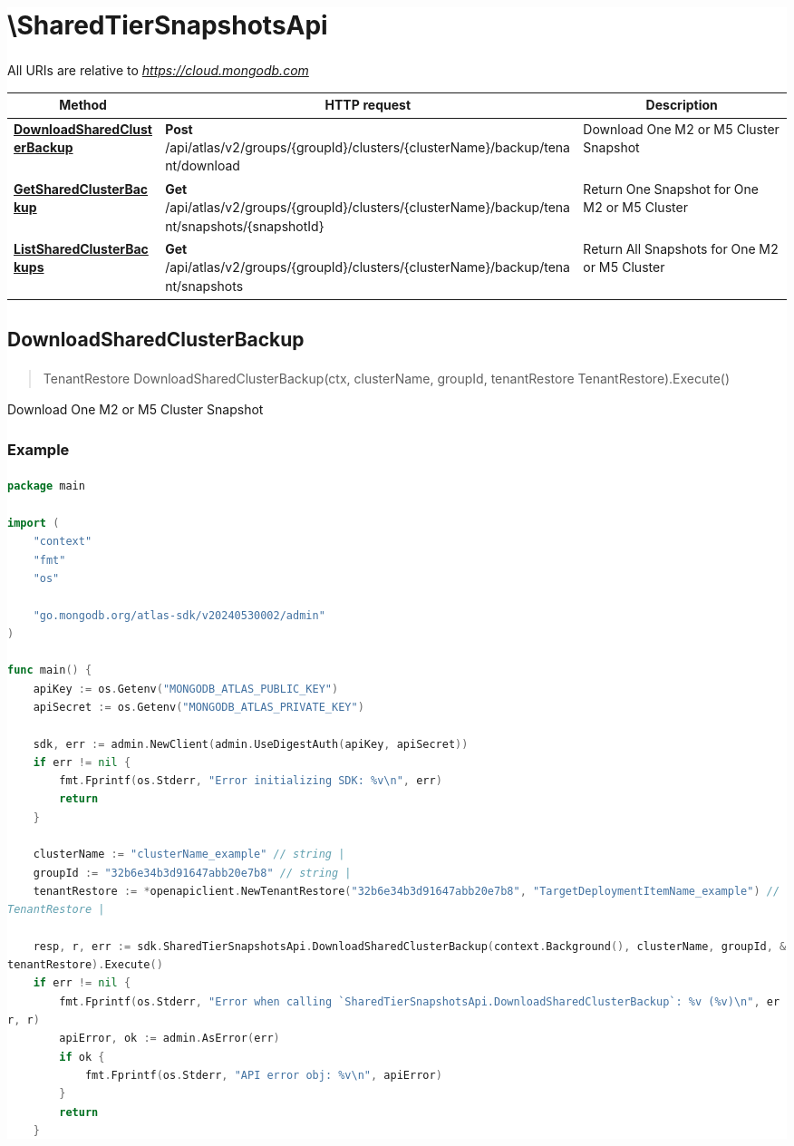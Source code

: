 # \SharedTierSnapshotsApi

All URIs are relative to *https://cloud.mongodb.com*

Method | HTTP request | Description
------------- | ------------- | -------------
[**DownloadSharedClusterBackup**](SharedTierSnapshotsApi.md#DownloadSharedClusterBackup) | **Post** /api/atlas/v2/groups/{groupId}/clusters/{clusterName}/backup/tenant/download | Download One M2 or M5 Cluster Snapshot
[**GetSharedClusterBackup**](SharedTierSnapshotsApi.md#GetSharedClusterBackup) | **Get** /api/atlas/v2/groups/{groupId}/clusters/{clusterName}/backup/tenant/snapshots/{snapshotId} | Return One Snapshot for One M2 or M5 Cluster
[**ListSharedClusterBackups**](SharedTierSnapshotsApi.md#ListSharedClusterBackups) | **Get** /api/atlas/v2/groups/{groupId}/clusters/{clusterName}/backup/tenant/snapshots | Return All Snapshots for One M2 or M5 Cluster



## DownloadSharedClusterBackup

> TenantRestore DownloadSharedClusterBackup(ctx, clusterName, groupId, tenantRestore TenantRestore).Execute()

Download One M2 or M5 Cluster Snapshot


### Example

```go
package main

import (
    "context"
    "fmt"
    "os"

    "go.mongodb.org/atlas-sdk/v20240530002/admin"
)

func main() {
    apiKey := os.Getenv("MONGODB_ATLAS_PUBLIC_KEY")
    apiSecret := os.Getenv("MONGODB_ATLAS_PRIVATE_KEY")

    sdk, err := admin.NewClient(admin.UseDigestAuth(apiKey, apiSecret))
    if err != nil {
        fmt.Fprintf(os.Stderr, "Error initializing SDK: %v\n", err)
        return
    }

    clusterName := "clusterName_example" // string | 
    groupId := "32b6e34b3d91647abb20e7b8" // string | 
    tenantRestore := *openapiclient.NewTenantRestore("32b6e34b3d91647abb20e7b8", "TargetDeploymentItemName_example") // TenantRestore | 

    resp, r, err := sdk.SharedTierSnapshotsApi.DownloadSharedClusterBackup(context.Background(), clusterName, groupId, &tenantRestore).Execute()
    if err != nil {
        fmt.Fprintf(os.Stderr, "Error when calling `SharedTierSnapshotsApi.DownloadSharedClusterBackup`: %v (%v)\n", err, r)
        apiError, ok := admin.AsError(err)
        if ok {
            fmt.Fprintf(os.Stderr, "API error obj: %v\n", apiError)
        }
        return
    }
```